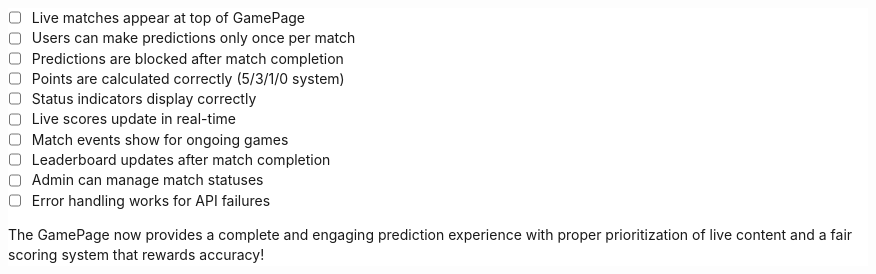 - [ ] Live matches appear at top of GamePage
- [ ] Users can make predictions only once per match
- [ ] Predictions are blocked after match completion
- [ ] Points are calculated correctly (5/3/1/0 system)
- [ ] Status indicators display correctly
- [ ] Live scores update in real-time
- [ ] Match events show for ongoing games
- [ ] Leaderboard updates after match completion
- [ ] Admin can manage match statuses
- [ ] Error handling works for API failures

The GamePage now provides a complete and engaging prediction experience with proper prioritization of live content and a fair scoring system that rewards accuracy!
